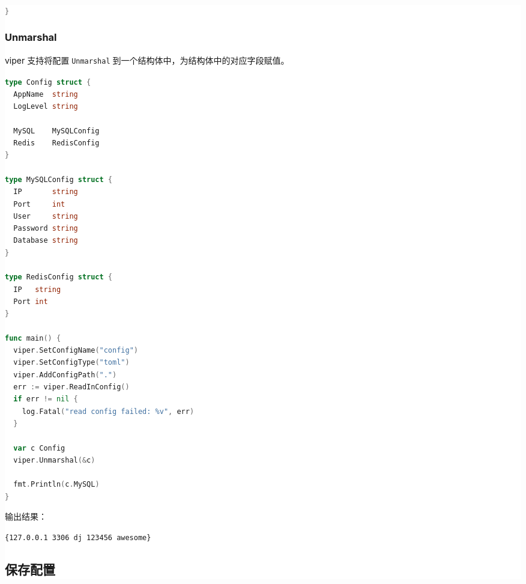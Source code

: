 ```go
}
```

### Unmarshal

viper 支持将配置 `Unmarshal` 到一个结构体中，为结构体中的对应字段赋值。

```go
type Config struct {
  AppName  string
  LogLevel string

  MySQL    MySQLConfig
  Redis    RedisConfig
}

type MySQLConfig struct {
  IP       string
  Port     int
  User     string
  Password string
  Database string
}

type RedisConfig struct {
  IP   string
  Port int
}

func main() {
  viper.SetConfigName("config")
  viper.SetConfigType("toml")
  viper.AddConfigPath(".")
  err := viper.ReadInConfig()
  if err != nil {
    log.Fatal("read config failed: %v", err)
  }

  var c Config
  viper.Unmarshal(&c)

  fmt.Println(c.MySQL)
}
```

输出结果：

```text
{127.0.0.1 3306 dj 123456 awesome}
```

## 保存配置
